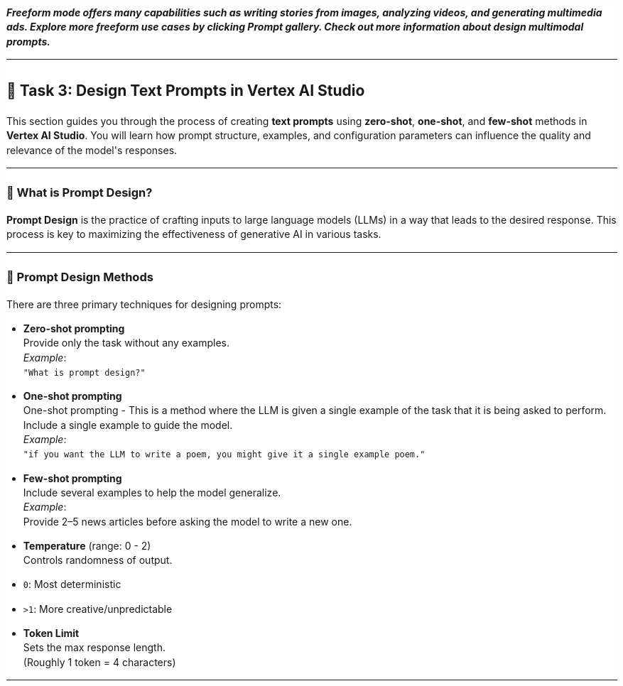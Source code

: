 ***Freeform mode offers many capabilities such as writing stories from images, analyzing videos, and generating multimedia ads. Explore more freeform use cases by clicking Prompt gallery. Check out more information about design multimodal prompts.***






---

## 🧠 Task 3: Design Text Prompts in Vertex AI Studio

This section guides you through the process of creating **text prompts** using **zero-shot**, **one-shot**, and **few-shot** methods in **Vertex AI Studio**. You will learn how prompt structure, examples, and configuration parameters can influence the quality and relevance of the model's responses.

---

### 🧾 What is Prompt Design?

**Prompt Design** is the practice of crafting inputs to large language models (LLMs) in a way that leads to the desired response. This process is key to maximizing the effectiveness of generative AI in various tasks.

---

### 🎯 Prompt Design Methods

There are three primary techniques for designing prompts:

- **Zero-shot prompting**  
  Provide only the task without any examples.  
  _Example_:  
  `"What is prompt design?"`

- **One-shot prompting**  
  One-shot prompting - This is a method where the LLM is given a single example of the task that it is being asked to perform. Include a single example to guide the model.  
  _Example_:  
    `"if you want the LLM to write a poem, you might give it a single example poem."`

- **Few-shot prompting**  
Include several examples to help the model generalize.  
_Example_:  
Provide 2–5 news articles before asking the model to write a new one.

- **Temperature** (range: 0 - 2)  
Controls randomness of output.
- `0`: Most deterministic
- `>1`: More creative/unpredictable

- **Token Limit**  
Sets the max response length.  
(Roughly 1 token = 4 characters)

---
